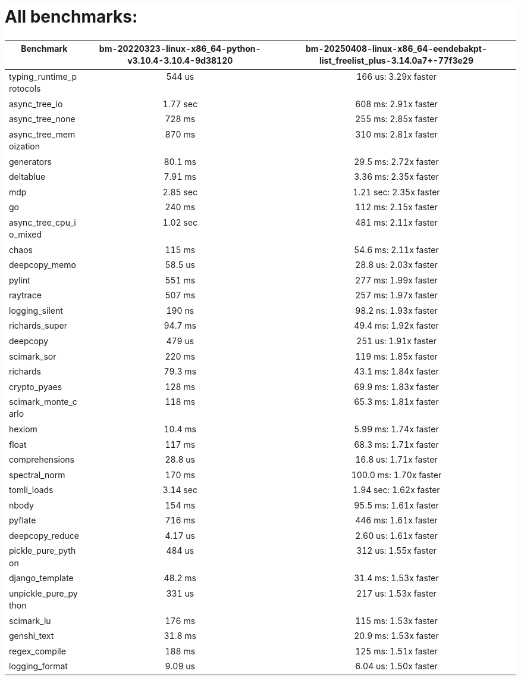All benchmarks:
===============

| Benchmark                | bm-20220323-linux-x86_64-python-v3.10.4-3.10.4-9d38120 | bm-20250408-linux-x86_64-eendebakpt-list_freelist_plus-3.14.0a7+-77f3e29 |
|--------------------------|:------------------------------------------------------:|:------------------------------------------------------------------------:|
| typing_runtime_protocols | 544 us                                                 | 166 us: 3.29x faster                                                     |
| async_tree_io            | 1.77 sec                                               | 608 ms: 2.91x faster                                                     |
| async_tree_none          | 728 ms                                                 | 255 ms: 2.85x faster                                                     |
| async_tree_memoization   | 870 ms                                                 | 310 ms: 2.81x faster                                                     |
| generators               | 80.1 ms                                                | 29.5 ms: 2.72x faster                                                    |
| deltablue                | 7.91 ms                                                | 3.36 ms: 2.35x faster                                                    |
| mdp                      | 2.85 sec                                               | 1.21 sec: 2.35x faster                                                   |
| go                       | 240 ms                                                 | 112 ms: 2.15x faster                                                     |
| async_tree_cpu_io_mixed  | 1.02 sec                                               | 481 ms: 2.11x faster                                                     |
| chaos                    | 115 ms                                                 | 54.6 ms: 2.11x faster                                                    |
| deepcopy_memo            | 58.5 us                                                | 28.8 us: 2.03x faster                                                    |
| pylint                   | 551 ms                                                 | 277 ms: 1.99x faster                                                     |
| raytrace                 | 507 ms                                                 | 257 ms: 1.97x faster                                                     |
| logging_silent           | 190 ns                                                 | 98.2 ns: 1.93x faster                                                    |
| richards_super           | 94.7 ms                                                | 49.4 ms: 1.92x faster                                                    |
| deepcopy                 | 479 us                                                 | 251 us: 1.91x faster                                                     |
| scimark_sor              | 220 ms                                                 | 119 ms: 1.85x faster                                                     |
| richards                 | 79.3 ms                                                | 43.1 ms: 1.84x faster                                                    |
| crypto_pyaes             | 128 ms                                                 | 69.9 ms: 1.83x faster                                                    |
| scimark_monte_carlo      | 118 ms                                                 | 65.3 ms: 1.81x faster                                                    |
| hexiom                   | 10.4 ms                                                | 5.99 ms: 1.74x faster                                                    |
| float                    | 117 ms                                                 | 68.3 ms: 1.71x faster                                                    |
| comprehensions           | 28.8 us                                                | 16.8 us: 1.71x faster                                                    |
| spectral_norm            | 170 ms                                                 | 100.0 ms: 1.70x faster                                                   |
| tomli_loads              | 3.14 sec                                               | 1.94 sec: 1.62x faster                                                   |
| nbody                    | 154 ms                                                 | 95.5 ms: 1.61x faster                                                    |
| pyflate                  | 716 ms                                                 | 446 ms: 1.61x faster                                                     |
| deepcopy_reduce          | 4.17 us                                                | 2.60 us: 1.61x faster                                                    |
| pickle_pure_python       | 484 us                                                 | 312 us: 1.55x faster                                                     |
| django_template          | 48.2 ms                                                | 31.4 ms: 1.53x faster                                                    |
| unpickle_pure_python     | 331 us                                                 | 217 us: 1.53x faster                                                     |
| scimark_lu               | 176 ms                                                 | 115 ms: 1.53x faster                                                     |
| genshi_text              | 31.8 ms                                                | 20.9 ms: 1.53x faster                                                    |
| regex_compile            | 188 ms                                                 | 125 ms: 1.51x faster                                                     |
| logging_format           | 9.09 us                                                | 6.04 us: 1.50x faster                                                    |
